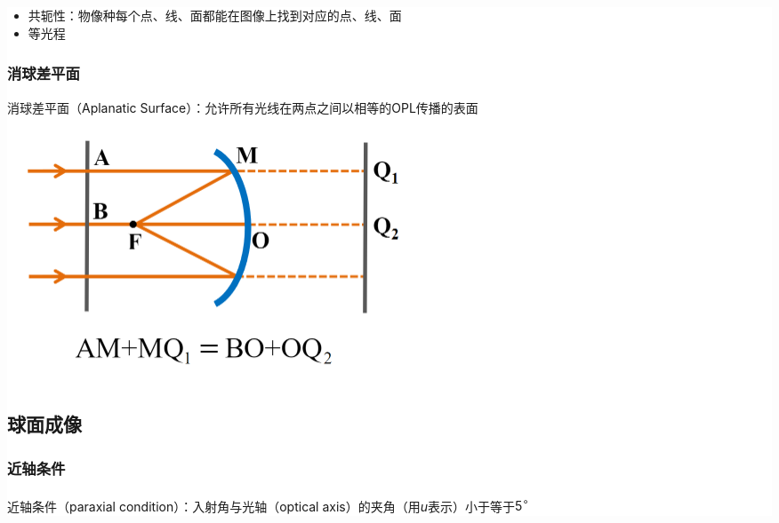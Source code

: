 - 共轭性：物像种每个点、线、面都能在图像上找到对应的点、线、面
- 等光程

### 消球差平面

消球差平面（Aplanatic Surface）：允许所有光线在两点之间以相等的OPL传播的表面

<img src="/images/消球差.png" alt="消球差" style="zoom:50%;" />

## 球面成像

### 近轴条件

近轴条件（paraxial condition）：入射角与光轴（optical axis）的夹角（用$u$表示）小于等于$5^{\circ}$
